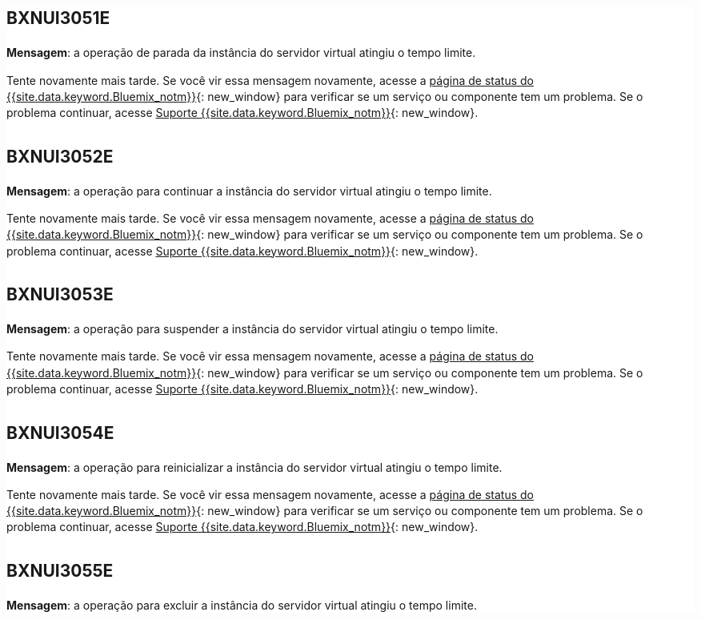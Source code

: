 ## BXNUI3051E
**Mensagem**: a operação de parada da instância do servidor virtual atingiu o tempo limite.

Tente novamente mais tarde. Se você vir essa mensagem novamente, acesse a [página de status do {{site.data.keyword.Bluemix_notm}}](https://developer.ibm.com/bluemix/support/#status){: new_window} para verificar se um serviço ou componente tem um problema. Se o problema continuar, acesse [Suporte {{site.data.keyword.Bluemix_notm}}](http://ibm.biz/bluemixsupport){: new_window}.

## BXNUI3052E
**Mensagem**: a operação para continuar a instância do servidor virtual atingiu o tempo limite.

Tente novamente mais tarde. Se você vir essa mensagem novamente, acesse a [página de status do {{site.data.keyword.Bluemix_notm}}](https://developer.ibm.com/bluemix/support/#status){: new_window} para verificar se um serviço ou componente tem um problema. Se o problema continuar, acesse [Suporte {{site.data.keyword.Bluemix_notm}}](http://ibm.biz/bluemixsupport){: new_window}.

## BXNUI3053E
**Mensagem**: a operação para suspender a instância do servidor virtual atingiu o tempo limite.

Tente novamente mais tarde. Se você vir essa mensagem novamente, acesse a [página de status do {{site.data.keyword.Bluemix_notm}}](https://developer.ibm.com/bluemix/support/#status){: new_window} para verificar se um serviço ou componente tem um problema. Se o problema continuar, acesse [Suporte {{site.data.keyword.Bluemix_notm}}](http://ibm.biz/bluemixsupport){: new_window}.

## BXNUI3054E
**Mensagem**: a operação para reinicializar a instância do servidor virtual atingiu o tempo limite.

Tente novamente mais tarde. Se você vir essa mensagem novamente, acesse a [página de status do {{site.data.keyword.Bluemix_notm}}](https://developer.ibm.com/bluemix/support/#status){: new_window} para verificar se um serviço ou componente tem um problema. Se o problema continuar, acesse [Suporte {{site.data.keyword.Bluemix_notm}}](http://ibm.biz/bluemixsupport){: new_window}.

## BXNUI3055E
**Mensagem**: a operação para excluir a instância do servidor virtual atingiu o tempo limite.

